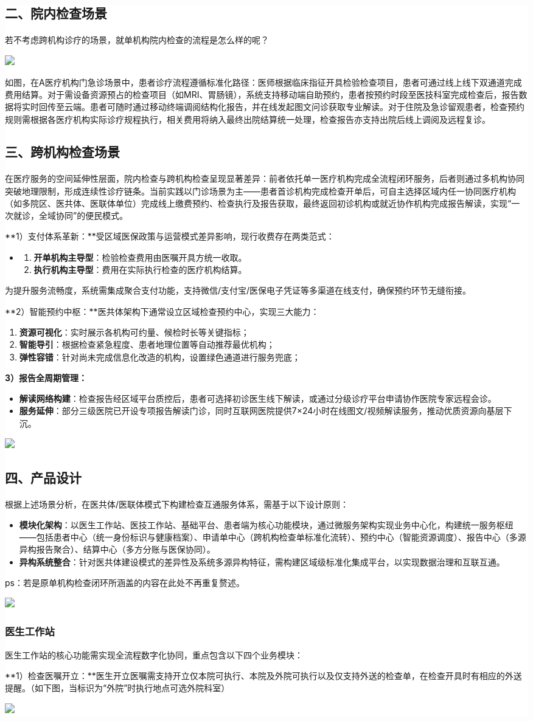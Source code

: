 ## 二、院内检查场景

若不考虑跨机构诊疗的场景，就单机构院内检查的流程是怎么样的呢？

![](https://image.woshipm.com/2025/01/08/940f40b6-cd6f-11ef-83bf-00163e09d72f.jpg)

如图，在A医疗机构门急诊场景中，患者诊疗流程遵循标准化路径：医师根据临床指征开具检验检查项目，患者可通过线上线下双通道完成费用结算。对于需设备资源预占的检查项目（如MRI、胃肠镜），系统支持移动端自助预约，患者按预约时段至医技科室完成检查后，报告数据将实时回传至云端。患者可随时通过移动终端调阅结构化报告，并在线发起图文问诊获取专业解读。对于住院及急诊留观患者，检查预约规则需根据各医疗机构实际诊疗规程执行，相关费用将纳入最终出院结算统一处理，检查报告亦支持出院后线上调阅及远程复诊。

## 三、跨机构检查场景

在医疗服务的空间延伸性层面，院内检查与跨机构检查呈现显著差异：前者依托单一医疗机构完成全流程闭环服务，后者则通过多机构协同突破地理限制，形成连续性诊疗链条。当前实践以门诊场景为主——患者首诊机构完成检查开单后，可自主选择区域内任一协同医疗机构（如多院区、医共体、医联体单位）完成线上缴费预约、检查执行及报告获取，最终返回初诊机构或就近协作机构完成报告解读，实现“一次就诊，全域协同”的便民模式。

**1）支付体系革新：**受区域医保政策与运营模式差异影响，现行收费存在两类范式：

*   1.  **开单机构主导型**：检验检查费用由医嘱开具方统一收取。
    2.  **执行机构主导型**：费用在实际执行检查的医疗机构结算。

为提升服务流畅度，系统需集成聚合支付功能，支持微信/支付宝/医保电子凭证等多渠道在线支付，确保预约环节无缝衔接。

**2）智能预约中枢：**医共体架构下通常设立区域检查预约中心，实现三大能力：

1.  **资源可视化**：实时展示各机构可约量、候检时长等关键指标；
2.  **智能导引**：根据检查紧急程度、患者地理位置等自动推荐最优机构；
3.  **弹性容错**：针对尚未完成信息化改造的机构，设置绿色通道进行服务兜底；

**3）报告全周期管理：**

*   **解读网络构建**：检查报告经区域平台质控后，患者可选择初诊医生线下解读，或通过分级诊疗平台申请协作医院专家远程会诊。
*   **服务延伸**：部分三级医院已开设专项报告解读门诊，同时互联网医院提供7×24小时在线图文/视频解读服务，推动优质资源向基层下沉。

![](https://image.woshipm.com/2025/01/08/57c953da-cd92-11ef-83bf-00163e09d72f.jpg)

## 四、产品设计

根据上述场景分析，在医共体/医联体模式下构建检查互通服务体系，需基于以下设计原则：

*   **模块化架构**：以医生工作站、医技工作站、基础平台、患者端为核心功能模块，通过微服务架构实现业务中心化，构建统一服务枢纽——包括患者中心（统一身份标识与健康档案）、申请单中心（跨机构检查单标准化流转）、预约中心（智能资源调度）、报告中心（多源异构报告聚合）、结算中心（多方分账与医保协同）。
*   **异构系统整合**：针对医共体建设模式的差异性及系统多源异构特征，需构建区域级标准化集成平台，以实现数据治理和互联互通。

ps：若是原单机构检查闭环所涵盖的内容在此处不再重复赘述。

![](https://image.woshipm.com/2025/03/10/a45a8b3c-fd7c-11ef-bc4f-00163e09d72f.png)

### 医生工作站

医生工作站的核心功能需实现全流程数字化协同，重点包含以下四个业务模块：

**1）检查医嘱开立：**医生开立医嘱需支持开立仅本院可执行、本院及外院可执行以及仅支持外送的检查单，在检查开具时有相应的外送提醒。（如下图，当标识为“外院”时执行地点可选外院科室）

![](https://image.woshipm.com/2025/03/10/db3bcc5e-fd60-11ef-bc4f-00163e09d72f.jpg)
